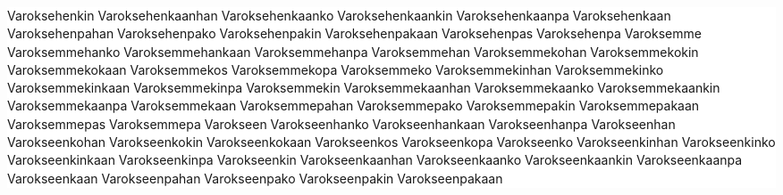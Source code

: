Varoksehenkin
Varoksehenkaanhan
Varoksehenkaanko
Varoksehenkaankin
Varoksehenkaanpa
Varoksehenkaan
Varoksehenpahan
Varoksehenpako
Varoksehenpakin
Varoksehenpakaan
Varoksehenpas
Varoksehenpa
Varoksemme
Varoksemmehanko
Varoksemmehankaan
Varoksemmehanpa
Varoksemmehan
Varoksemmekohan
Varoksemmekokin
Varoksemmekokaan
Varoksemmekos
Varoksemmekopa
Varoksemmeko
Varoksemmekinhan
Varoksemmekinko
Varoksemmekinkaan
Varoksemmekinpa
Varoksemmekin
Varoksemmekaanhan
Varoksemmekaanko
Varoksemmekaankin
Varoksemmekaanpa
Varoksemmekaan
Varoksemmepahan
Varoksemmepako
Varoksemmepakin
Varoksemmepakaan
Varoksemmepas
Varoksemmepa
Varokseen
Varokseenhanko
Varokseenhankaan
Varokseenhanpa
Varokseenhan
Varokseenkohan
Varokseenkokin
Varokseenkokaan
Varokseenkos
Varokseenkopa
Varokseenko
Varokseenkinhan
Varokseenkinko
Varokseenkinkaan
Varokseenkinpa
Varokseenkin
Varokseenkaanhan
Varokseenkaanko
Varokseenkaankin
Varokseenkaanpa
Varokseenkaan
Varokseenpahan
Varokseenpako
Varokseenpakin
Varokseenpakaan